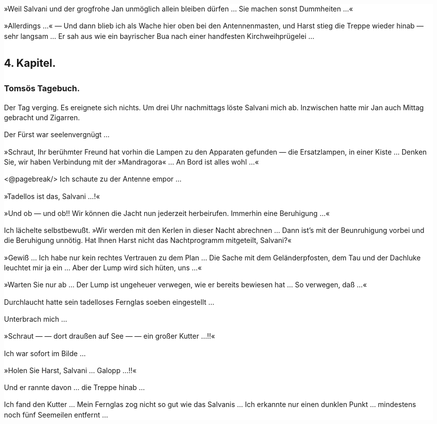 »Weil Salvani und der grogfrohe Jan unmöglich allein
bleiben dürfen … Sie machen sonst Dummheiten …«

»Allerdings …« — Und dann blieb ich als Wache hier
oben bei den Antennenmasten, und Harst stieg die Treppe
wieder hinab — sehr langsam … Er sah aus wie ein bayrischer
Bua nach einer handfesten Kirchweihprügelei …

<h2>4. Kapitel.</h2>

<h3>Tomsös Tagebuch.</h3>

Der Tag verging. Es ereignete sich nichts. Um drei
Uhr nachmittags löste Salvani mich ab. Inzwischen hatte
mir Jan auch Mittag gebracht und Zigarren.

Der Fürst war seelenvergnügt …

»Schraut, Ihr berühmter Freund hat vorhin die Lampen
zu den Apparaten gefunden — die Ersatzlampen, in einer
Kiste … Denken Sie, wir haben Verbindung mit der »Mandragora«
… An Bord ist alles wohl …«

<@pagebreak/>
Ich schaute zu der Antenne empor …

»Tadellos ist das, Salvani …!«

»Und ob — und ob!! Wir können die Jacht nun jederzeit
herbeirufen. Immerhin eine Beruhigung …«

Ich lächelte selbstbewußt. »Wir werden mit den Kerlen
in dieser Nacht abrechnen … Dann ist’s mit der Beunruhigung
vorbei und die Beruhigung unnötig. Hat Ihnen Harst
nicht das Nachtprogramm mitgeteilt, Salvani?«

»Gewiß … Ich habe nur kein rechtes Vertrauen zu dem
Plan … Die Sache mit dem Geländerpfosten, dem Tau und
der Dachluke leuchtet mir ja ein … Aber der Lump wird
sich hüten, uns …«

»Warten Sie nur ab … Der Lump ist ungeheuer verwegen,
wie er bereits bewiesen hat … So verwegen, daß …«

Durchlaucht hatte sein tadelloses Fernglas soeben eingestellt
…

Unterbrach mich …

»Schraut — — dort draußen auf See — — ein großer
Kutter …!!«

Ich war sofort im Bilde …

»Holen Sie Harst, Salvani … Galopp …!!«

Und er rannte davon … die Treppe hinab …

Ich fand den Kutter … Mein Fernglas zog nicht so
gut wie das Salvanis … Ich erkannte nur einen dunklen
Punkt … mindestens noch fünf Seemeilen entfernt …
